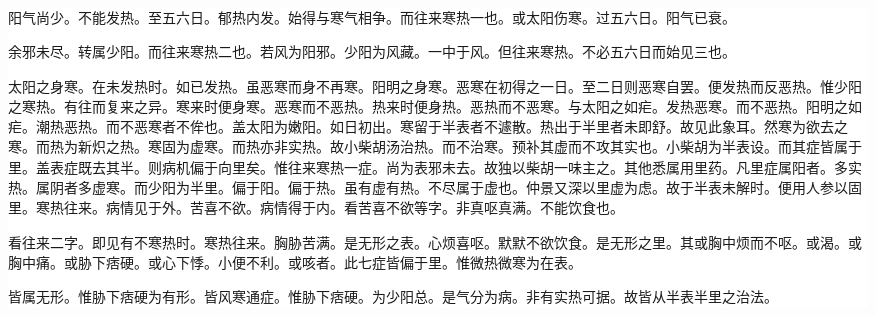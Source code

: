 阳气尚少。不能发热。至五六日。郁热内发。始得与寒气相争。而往来寒热一也。或太阳伤寒。过五六日。阳气已衰。  

余邪未尽。转属少阳。而往来寒热二也。若风为阳邪。少阳为风藏。一中于风。但往来寒热。不必五六日而始见三也。  

太阳之身寒。在未发热时。如已发热。虽恶寒而身不再寒。阳明之身寒。恶寒在初得之一日。至二日则恶寒自罢。便发热而反恶热。惟少阳之寒热。有往而复来之异。寒来时便身寒。恶寒而不恶热。热来时便身热。恶热而不恶寒。与太阳之如疟。发热恶寒。而不恶热。阳明之如疟。潮热恶热。而不恶寒者不侔也。盖太阳为嫩阳。如日初出。寒留于半表者不遽散。热出于半里者未即舒。故见此象耳。然寒为欲去之寒。而热为新炽之热。寒固为虚寒。而热亦非实热。故小柴胡汤治热。而不治寒。预补其虚而不攻其实也。小柴胡为半表设。而其症皆属于里。盖表症既去其半。则病机偏于向里矣。惟往来寒热一症。尚为表邪未去。故独以柴胡一味主之。其他悉属用里药。凡里症属阳者。多实热。属阴者多虚寒。而少阳为半里。偏于阳。偏于热。虽有虚有热。不尽属于虚也。仲景又深以里虚为虑。故于半表未解时。便用人参以固里。寒热往来。病情见于外。苦喜不欲。病情得于内。看苦喜不欲等字。非真呕真满。不能饮食也。  

看往来二字。即见有不寒热时。寒热往来。胸胁苦满。是无形之表。心烦喜呕。默默不欲饮食。是无形之里。其或胸中烦而不呕。或渴。或胸中痛。或胁下痞硬。或心下悸。小便不利。或咳者。此七症皆偏于里。惟微热微寒为在表。  

皆属无形。惟胁下痞硬为有形。皆风寒通症。惟胁下痞硬。为少阳总。是气分为病。非有实热可据。故皆从半表半里之治法。  

